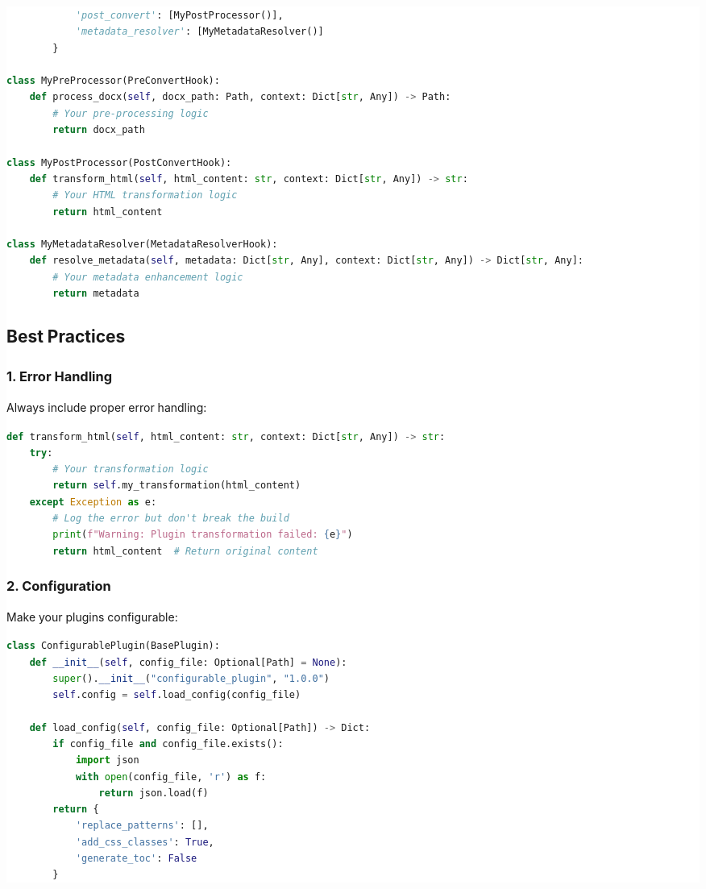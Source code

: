 ```python
            'post_convert': [MyPostProcessor()],
            'metadata_resolver': [MyMetadataResolver()]
        }

class MyPreProcessor(PreConvertHook):
    def process_docx(self, docx_path: Path, context: Dict[str, Any]) -> Path:
        # Your pre-processing logic
        return docx_path

class MyPostProcessor(PostConvertHook):
    def transform_html(self, html_content: str, context: Dict[str, Any]) -> str:
        # Your HTML transformation logic
        return html_content

class MyMetadataResolver(MetadataResolverHook):
    def resolve_metadata(self, metadata: Dict[str, Any], context: Dict[str, Any]) -> Dict[str, Any]:
        # Your metadata enhancement logic
        return metadata
```

## Best Practices

### 1. Error Handling

Always include proper error handling:

```python
def transform_html(self, html_content: str, context: Dict[str, Any]) -> str:
    try:
        # Your transformation logic
        return self.my_transformation(html_content)
    except Exception as e:
        # Log the error but don't break the build
        print(f"Warning: Plugin transformation failed: {e}")
        return html_content  # Return original content
```

### 2. Configuration

Make your plugins configurable:

```python
class ConfigurablePlugin(BasePlugin):
    def __init__(self, config_file: Optional[Path] = None):
        super().__init__("configurable_plugin", "1.0.0")
        self.config = self.load_config(config_file)

    def load_config(self, config_file: Optional[Path]) -> Dict:
        if config_file and config_file.exists():
            import json
            with open(config_file, 'r') as f:
                return json.load(f)
        return {
            'replace_patterns': [],
            'add_css_classes': True,
            'generate_toc': False
        }
```
